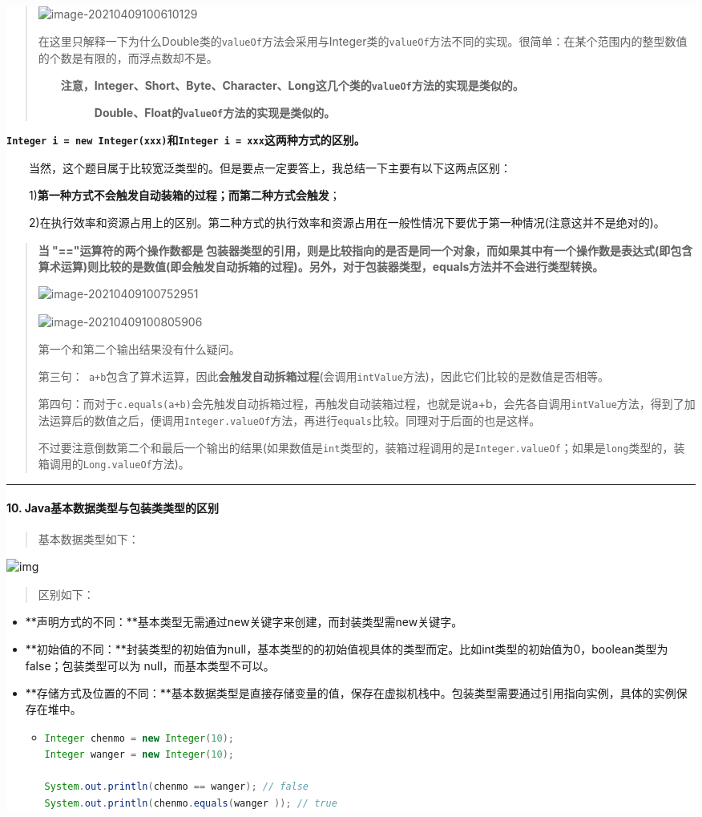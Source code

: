 

> ![image-20210409100610129](https://gitee.com/yun-xiaojie/blog-image/raw/master/img/image-20210409100610129.png)
>
> 在这里只解释一下为什么Double类的`valueOf`方法会采用与Integer类的`valueOf`方法不同的实现。很简单：在某个范围内的整型数值的个数是有限的，而浮点数却不是。
>
> 　　**注意，Integer、Short、Byte、Character、Long这几个类的`valueOf`方法的实现是类似的。**
>
> 　　　　　**Double、Float的`valueOf`方法的实现是类似的。**

**`Integer i = new Integer(xxx)`和`Integer i = xxx`这两种方式的区别。**

　　当然，这个题目属于比较宽泛类型的。但是要点一定要答上，我总结一下主要有以下这两点区别：

　　1)**第一种方式不会触发自动装箱的过程；而第二种方式会触发**；

　　2)在执行效率和资源占用上的区别。第二种方式的执行效率和资源占用在一般性情况下要优于第一种情况(注意这并不是绝对的)。

> **当 "=="运算符的两个操作数都是 包装器类型的引用，则是比较指向的是否是同一个对象，而如果其中有一个操作数是表达式(即包含算术运算)则比较的是数值(即会触发自动拆箱的过程)。另外，对于包装器类型，equals方法并不会进行类型转换。**
>
> ![image-20210409100752951](https://gitee.com/yun-xiaojie/blog-image/raw/master/img/image-20210409100752951.png)
>
> ![image-20210409100805906](image/image-20210409100805906.png)
>
> 第一个和第二个输出结果没有什么疑问。
>
> 第三句：` a+b`包含了算术运算，因此**会触发自动拆箱过程**(会调用`intValue`方法)，因此它们比较的是数值是否相等。
>
> 第四句：而对于`c.equals(a+b)`会先触发自动拆箱过程，再触发自动装箱过程，也就是说a+b，会先各自调用`intValue`方法，得到了加法运算后的数值之后，便调用`Integer.valueOf`方法，再进行`equals`比较。同理对于后面的也是这样。
>
> 不过要注意倒数第二个和最后一个输出的结果(如果数值是`int`类型的，装箱过程调用的是`Integer.valueOf`；如果是`long`类型的，装箱调用的`Long.valueOf`方法)。

*******************

#### 10. Java基本数据类型与包装类类型的区别

> 基本数据类型如下：

![img](https://gitee.com/yun-xiaojie/blog-image/raw/master/img/1621332183313098.png)

> 区别如下：

- **声明方式的不同：**基本类型无需通过new关键字来创建，而封装类型需new关键字。

- **初始值的不同：**封装类型的初始值为null，基本类型的的初始值视具体的类型而定。比如int类型的初始值为0，boolean类型为false；包装类型可以为 null，而基本类型不可以。

- **存储方式及位置的不同：**基本数据类型是直接存储变量的值，保存在虚拟机栈中。包装类型需要通过引用指向实例，具体的实例保存在堆中。

  - ```java
    Integer chenmo = new Integer(10);
    Integer wanger = new Integer(10);
    
    System.out.println(chenmo == wanger); // false
    System.out.println(chenmo.equals(wanger )); // true
    